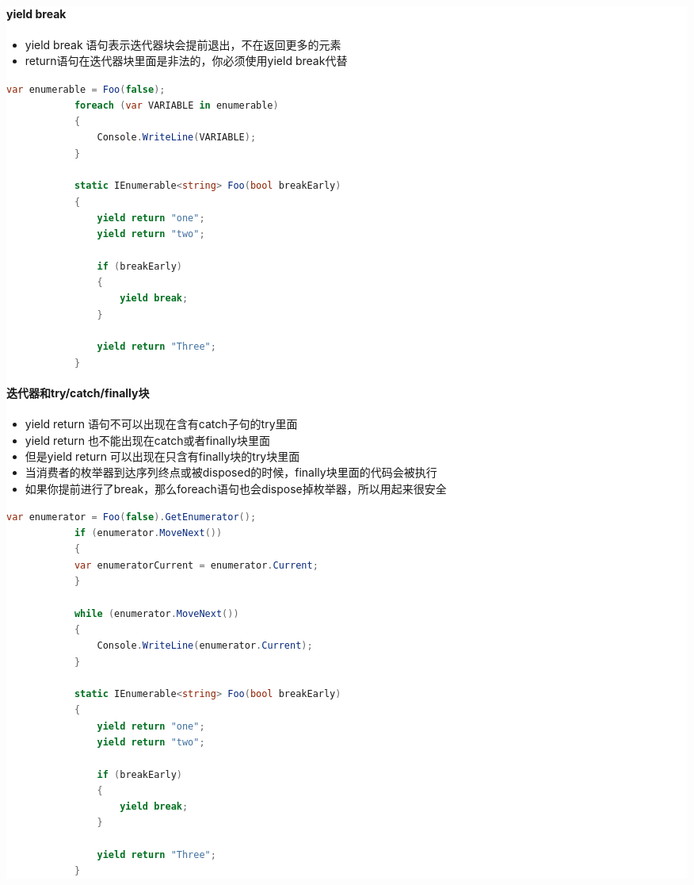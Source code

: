 #### yield break

- yield break 语句表示迭代器块会提前退出，不在返回更多的元素
- return语句在迭代器块里面是非法的，你必须使用yield break代替

```c#
var enumerable = Foo(false);
            foreach (var VARIABLE in enumerable)
            {
                Console.WriteLine(VARIABLE);
            }

            static IEnumerable<string> Foo(bool breakEarly)
            {
                yield return "one";
                yield return "two";

                if (breakEarly)
                {
                    yield break;
                }

                yield return "Three"; 
            }
```

#### 迭代器和try/catch/finally块

- yield return 语句不可以出现在含有catch子句的try里面
- yield return 也不能出现在catch或者finally块里面
- 但是yield return 可以出现在只含有finally块的try块里面
- 当消费者的枚举器到达序列终点或被disposed的时候，finally块里面的代码会被执行
- 如果你提前进行了break，那么foreach语句也会dispose掉枚举器，所以用起来很安全

```c#
var enumerator = Foo(false).GetEnumerator();
            if (enumerator.MoveNext())
            {
            var enumeratorCurrent = enumerator.Current;
            }

            while (enumerator.MoveNext())
            {
                Console.WriteLine(enumerator.Current);
            }

            static IEnumerable<string> Foo(bool breakEarly)
            {
                yield return "one";
                yield return "two";

                if (breakEarly)
                {
                    yield break;
                }

                yield return "Three"; 
            }
```
